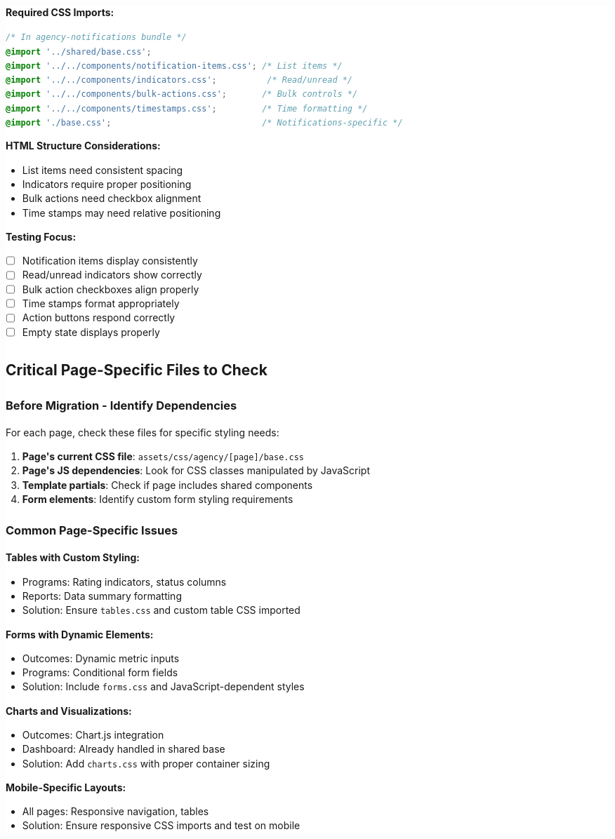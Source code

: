 **Required CSS Imports:**
```css
/* In agency-notifications bundle */
@import '../shared/base.css';
@import '../../components/notification-items.css'; /* List items */
@import '../../components/indicators.css';          /* Read/unread */
@import '../../components/bulk-actions.css';       /* Bulk controls */
@import '../../components/timestamps.css';         /* Time formatting */
@import './base.css';                              /* Notifications-specific */
```

**HTML Structure Considerations:**
- List items need consistent spacing
- Indicators require proper positioning
- Bulk actions need checkbox alignment
- Time stamps may need relative positioning

**Testing Focus:**
- [ ] Notification items display consistently
- [ ] Read/unread indicators show correctly
- [ ] Bulk action checkboxes align properly
- [ ] Time stamps format appropriately
- [ ] Action buttons respond correctly
- [ ] Empty state displays properly

## Critical Page-Specific Files to Check

### Before Migration - Identify Dependencies
For each page, check these files for specific styling needs:

1. **Page's current CSS file**: `assets/css/agency/[page]/base.css`
2. **Page's JS dependencies**: Look for CSS classes manipulated by JavaScript
3. **Template partials**: Check if page includes shared components
4. **Form elements**: Identify custom form styling requirements

### Common Page-Specific Issues

**Tables with Custom Styling:**
- Programs: Rating indicators, status columns
- Reports: Data summary formatting
- Solution: Ensure `tables.css` and custom table CSS imported

**Forms with Dynamic Elements:**
- Outcomes: Dynamic metric inputs
- Programs: Conditional form fields
- Solution: Include `forms.css` and JavaScript-dependent styles

**Charts and Visualizations:**
- Outcomes: Chart.js integration
- Dashboard: Already handled in shared base
- Solution: Add `charts.css` with proper container sizing

**Mobile-Specific Layouts:**
- All pages: Responsive navigation, tables
- Solution: Ensure responsive CSS imports and test on mobile
